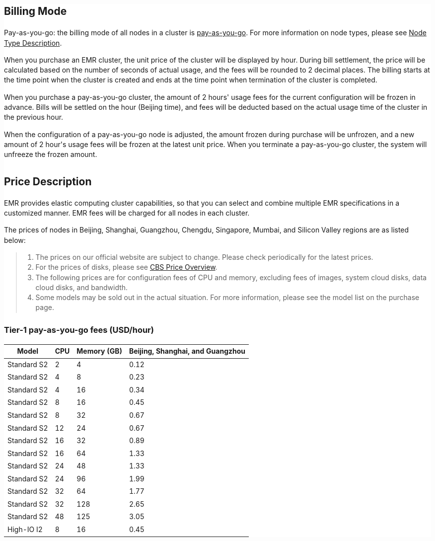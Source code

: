 ## Billing Mode
Pay-as-you-go: the billing mode of all nodes in a cluster is [pay-as-you-go](https://cloud.tencent.com/document/product/555/9617). For more information on node types, please see [Node Type Description](https://cloud.tencent.com/document/product/589/14624).

When you purchase an EMR cluster, the unit price of the cluster will be displayed by hour. During bill settlement, the price will be calculated based on the number of seconds of actual usage, and the fees will be rounded to 2 decimal places. The billing starts at the time point when the cluster is created and ends at the time point when termination of the cluster is completed. 

When you purchase a pay-as-you-go cluster, the amount of 2 hours' usage fees for the current configuration will be frozen in advance. Bills will be settled on the hour (Beijing time), and fees will be deducted based on the actual usage time of the cluster in the previous hour.

When the configuration of a pay-as-you-go node is adjusted, the amount frozen during purchase will be unfrozen, and a new amount of 2 hour's usage fees will be frozen at the latest unit price. When you terminate a pay-as-you-go cluster, the system will unfreeze the frozen amount.


## Price Description
EMR provides elastic computing cluster capabilities, so that you can select and combine multiple EMR specifications in a customized manner. EMR fees will be charged for all nodes in each cluster.

The prices of nodes in Beijing, Shanghai, Guangzhou, Chengdu, Singapore, Mumbai, and Silicon Valley regions are as listed below:
>
>1. The prices on our official website are subject to change. Please check periodically for the latest prices.
>2. For the prices of disks, please see [CBS Price Overview](https://intl.cloud.tencent.com/document/product/362/2413).
>3. The following prices are for configuration fees of CPU and memory, excluding fees of images, system cloud disks, data cloud disks, and bandwidth.
>4. Some models may be sold out in the actual situation. For more information, please see the model list on the purchase page.


### Tier-1 pay-as-you-go fees (USD/hour)

| Model                | CPU  | Memory (GB) | Beijing, Shanghai, and Guangzhou |
| ------------------- | ---- | ---------- | ------ |
| Standard S2            | 2    | 4          | 0.12   |
| Standard S2            | 4    | 8          | 0.23   |
| Standard S2            | 4    | 16         | 0.34   |
| Standard S2            | 8    | 16         | 0.45   |
| Standard S2            | 8    | 32         | 0.67   |
| Standard S2            | 12    | 24         | 0.67   |
| Standard S2            | 16    | 32         | 0.89   |
| Standard S2            | 16    | 64         | 1.33   |
| Standard S2            | 24    | 48         | 1.33   |
| Standard S2            | 24    | 96         | 1.99   |
| Standard S2            | 32    | 64         | 1.77   |
| Standard S2            | 32    | 128         | 2.65   |
| Standard S2            | 48    | 125         | 3.05   |
| High-IO I2            | 8    | 16         | 0.45   |
